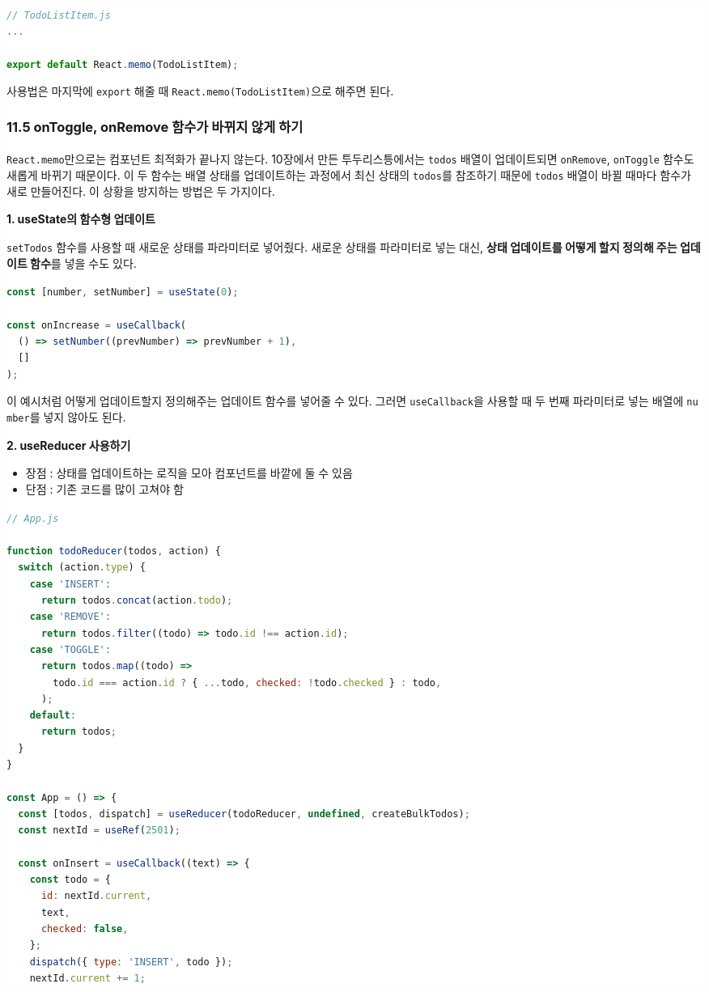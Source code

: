 ```javascript
// TodoListItem.js
...

export default React.memo(TodoListItem);
```

사용법은 마지막에 `export` 해줄 때 `React.memo(TodoListItem)`으로 해주면 된다.

### 11.5 onToggle, onRemove 함수가 바뀌지 않게 하기

`React.memo`만으로는 컴포넌트 최적화가 끝나지 않는다.
10장에서 만든 투두리스틍에서는 `todos` 배열이 업데이트되면 `onRemove`, `onToggle` 함수도 새롭게 바뀌기 때문이다.
이 두 함수는 배열 상태를 업데이트하는 과정에서 최신 상태의 `todos`를 참조하기 때문에 `todos` 배열이 바뀔 때마다 함수가 새로 만들어진다.
이 상황을 방지하는 방법은 두 가지이다.

**1. useState의 함수형 업데이트**

`setTodos` 함수를 사용할 때 새로운 상태를 파라미터로 넣어줬다.
새로운 상태를 파라미터로 넣는 대신, **상태 업데이트를 어떻게 할지 정의해 주는 업데이트 함수**를 넣을 수도 있다.

```javascript
const [number, setNumber] = useState(0);

const onIncrease = useCallback(
  () => setNumber((prevNumber) => prevNumber + 1),
  []
);
```

이 예시처럼 어떻게 업데이트할지 정의해주는 업데이트 함수를 넣어줄 수 있다. 그러면 `useCallback`을 사용할 때 두 번째 파라미터로 넣는 배열에 `number`를 넣지 않아도 된다.

**2. useReducer 사용하기**

- 장점 : 상태를 업데이트하는 로직을 모아 컴포넌트를 바깥에 둘 수 있음
- 단점 : 기존 코드를 많이 고쳐야 함

```javascript
// App.js

function todoReducer(todos, action) {
  switch (action.type) {
    case 'INSERT':
      return todos.concat(action.todo);
    case 'REMOVE':
      return todos.filter((todo) => todo.id !== action.id);
    case 'TOGGLE':
      return todos.map((todo) =>
        todo.id === action.id ? { ...todo, checked: !todo.checked } : todo,
      );
    default:
      return todos;
  }
}

const App = () => {
  const [todos, dispatch] = useReducer(todoReducer, undefined, createBulkTodos);
  const nextId = useRef(2501);

  const onInsert = useCallback((text) => {
    const todo = {
      id: nextId.current,
      text,
      checked: false,
    };
    dispatch({ type: 'INSERT', todo });
    nextId.current += 1;
```